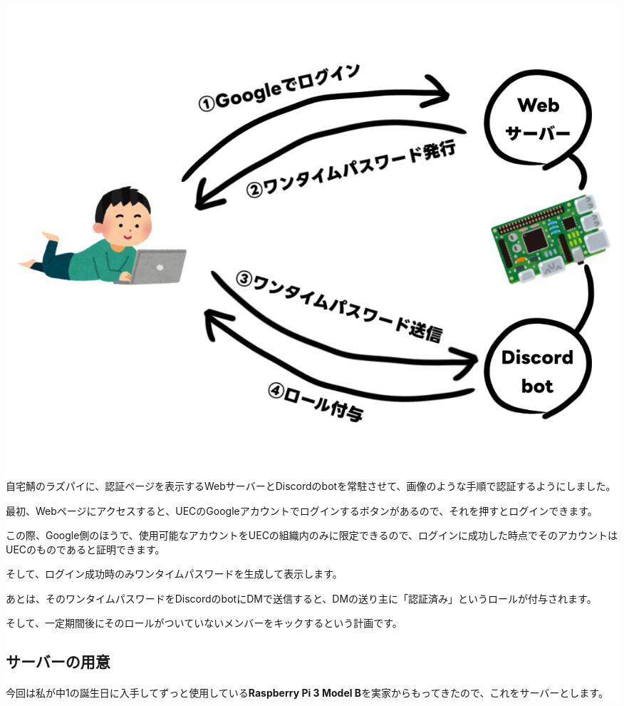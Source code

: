 ![24auth flow](../../assets/24auth_flow.png)

自宅鯖のラズパイに、認証ページを表示するWebサーバーとDiscordのbotを常駐させて、画像のような手順で認証するようにしました。

最初、Webページにアクセスすると、UECのGoogleアカウントでログインするボタンがあるので、それを押すとログインできます。

この際、Google側のほうで、使用可能なアカウントをUECの組織内のみに限定できるので、ログインに成功した時点でそのアカウントはUECのものであると証明できます。

そして、ログイン成功時のみワンタイムパスワードを生成して表示します。

あとは、そのワンタイムパスワードをDiscordのbotにDMで送信すると、DMの送り主に「認証済み」というロールが付与されます。

そして、一定期間後にそのロールがついていないメンバーをキックするという計画です。

## サーバーの用意
今回は私が中1の誕生日に入手してずっと使用している**Raspberry Pi 3 Model B**を実家からもってきたので、これをサーバーとします。
